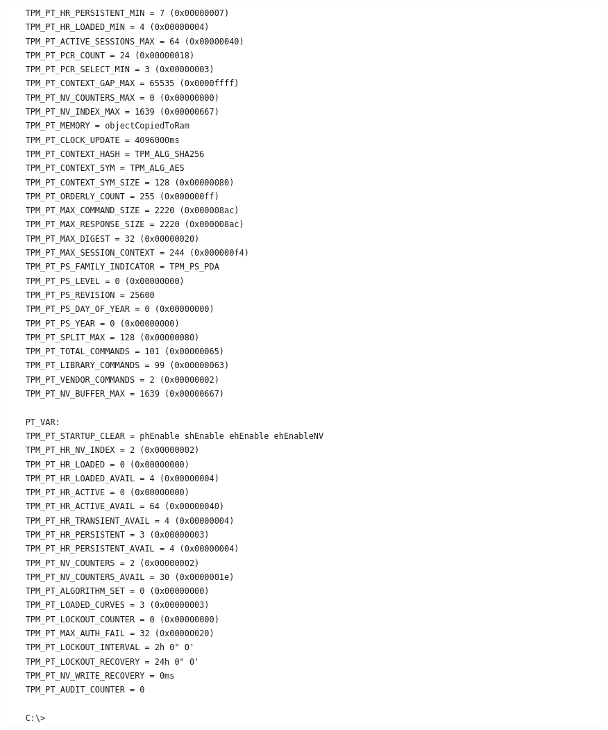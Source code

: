         TPM_PT_HR_PERSISTENT_MIN = 7 (0x00000007)
        TPM_PT_HR_LOADED_MIN = 4 (0x00000004)
        TPM_PT_ACTIVE_SESSIONS_MAX = 64 (0x00000040)
        TPM_PT_PCR_COUNT = 24 (0x00000018)
        TPM_PT_PCR_SELECT_MIN = 3 (0x00000003)
        TPM_PT_CONTEXT_GAP_MAX = 65535 (0x0000ffff)
        TPM_PT_NV_COUNTERS_MAX = 0 (0x00000000)
        TPM_PT_NV_INDEX_MAX = 1639 (0x00000667)
        TPM_PT_MEMORY = objectCopiedToRam
        TPM_PT_CLOCK_UPDATE = 4096000ms
        TPM_PT_CONTEXT_HASH = TPM_ALG_SHA256
        TPM_PT_CONTEXT_SYM = TPM_ALG_AES
        TPM_PT_CONTEXT_SYM_SIZE = 128 (0x00000080)
        TPM_PT_ORDERLY_COUNT = 255 (0x000000ff)
        TPM_PT_MAX_COMMAND_SIZE = 2220 (0x000008ac)
        TPM_PT_MAX_RESPONSE_SIZE = 2220 (0x000008ac)
        TPM_PT_MAX_DIGEST = 32 (0x00000020)
        TPM_PT_MAX_SESSION_CONTEXT = 244 (0x000000f4)
        TPM_PT_PS_FAMILY_INDICATOR = TPM_PS_PDA
        TPM_PT_PS_LEVEL = 0 (0x00000000)
        TPM_PT_PS_REVISION = 25600
        TPM_PT_PS_DAY_OF_YEAR = 0 (0x00000000)
        TPM_PT_PS_YEAR = 0 (0x00000000)
        TPM_PT_SPLIT_MAX = 128 (0x00000080)
        TPM_PT_TOTAL_COMMANDS = 101 (0x00000065)
        TPM_PT_LIBRARY_COMMANDS = 99 (0x00000063)
        TPM_PT_VENDOR_COMMANDS = 2 (0x00000002)
        TPM_PT_NV_BUFFER_MAX = 1639 (0x00000667)

        PT_VAR:
        TPM_PT_STARTUP_CLEAR = phEnable shEnable ehEnable ehEnableNV
        TPM_PT_HR_NV_INDEX = 2 (0x00000002)
        TPM_PT_HR_LOADED = 0 (0x00000000)
        TPM_PT_HR_LOADED_AVAIL = 4 (0x00000004)
        TPM_PT_HR_ACTIVE = 0 (0x00000000)
        TPM_PT_HR_ACTIVE_AVAIL = 64 (0x00000040)
        TPM_PT_HR_TRANSIENT_AVAIL = 4 (0x00000004)
        TPM_PT_HR_PERSISTENT = 3 (0x00000003)
        TPM_PT_HR_PERSISTENT_AVAIL = 4 (0x00000004)
        TPM_PT_NV_COUNTERS = 2 (0x00000002)
        TPM_PT_NV_COUNTERS_AVAIL = 30 (0x0000001e)
        TPM_PT_ALGORITHM_SET = 0 (0x00000000)
        TPM_PT_LOADED_CURVES = 3 (0x00000003)
        TPM_PT_LOCKOUT_COUNTER = 0 (0x00000000)
        TPM_PT_MAX_AUTH_FAIL = 32 (0x00000020)
        TPM_PT_LOCKOUT_INTERVAL = 2h 0" 0'
        TPM_PT_LOCKOUT_RECOVERY = 24h 0" 0'
        TPM_PT_NV_WRITE_RECOVERY = 0ms
        TPM_PT_AUDIT_COUNTER = 0

        C:\>
